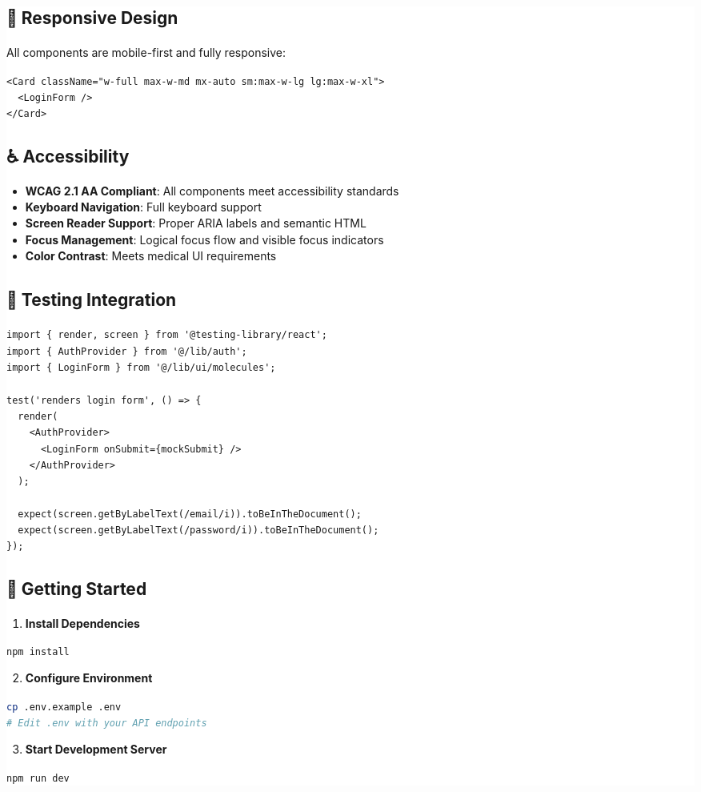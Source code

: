## 📱 Responsive Design

All components are mobile-first and fully responsive:

```tsx
<Card className="w-full max-w-md mx-auto sm:max-w-lg lg:max-w-xl">
  <LoginForm />
</Card>
```

## ♿ Accessibility

- **WCAG 2.1 AA Compliant**: All components meet accessibility standards
- **Keyboard Navigation**: Full keyboard support
- **Screen Reader Support**: Proper ARIA labels and semantic HTML
- **Focus Management**: Logical focus flow and visible focus indicators
- **Color Contrast**: Meets medical UI requirements

## 🧪 Testing Integration

```tsx
import { render, screen } from '@testing-library/react';
import { AuthProvider } from '@/lib/auth';
import { LoginForm } from '@/lib/ui/molecules';

test('renders login form', () => {
  render(
    <AuthProvider>
      <LoginForm onSubmit={mockSubmit} />
    </AuthProvider>
  );
  
  expect(screen.getByLabelText(/email/i)).toBeInTheDocument();
  expect(screen.getByLabelText(/password/i)).toBeInTheDocument();
});
```

## 🚀 Getting Started

1. **Install Dependencies**
```bash
npm install
```

2. **Configure Environment**
```bash
cp .env.example .env
# Edit .env with your API endpoints
```

3. **Start Development Server**
```bash
npm run dev
```
